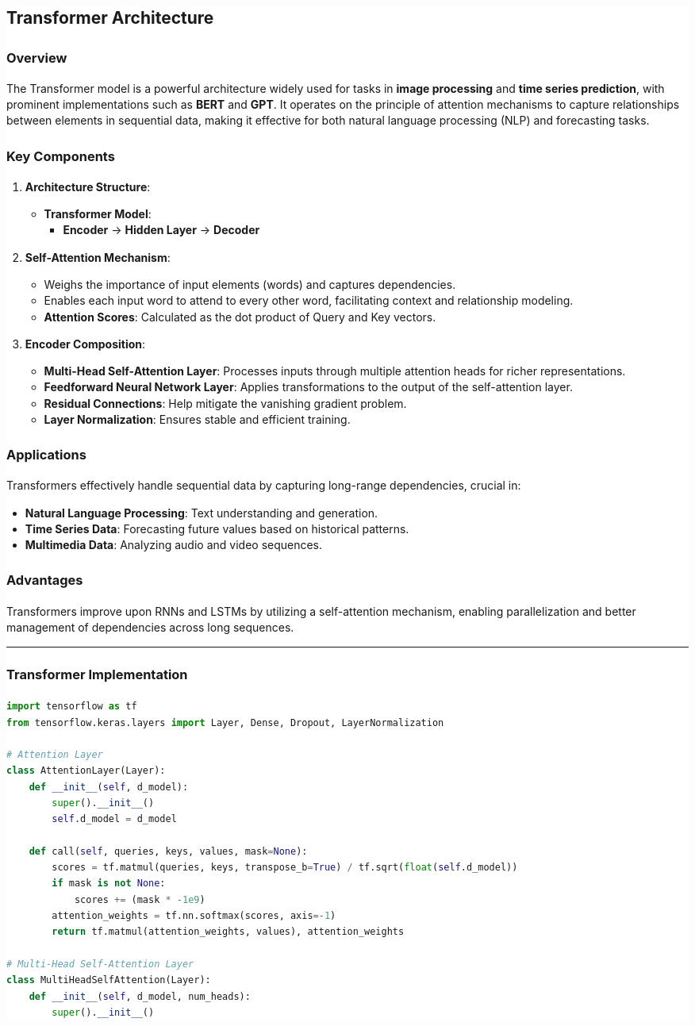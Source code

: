 ## Transformer Architecture

### Overview
The Transformer model is a powerful architecture widely used for tasks in **image processing** and **time series prediction**, with prominent implementations such as **BERT** and **GPT**. It operates on the principle of attention mechanisms to capture relationships between elements in sequential data, making it effective for both natural language processing (NLP) and forecasting tasks.

### Key Components

1. **Architecture Structure**:
   - **Transformer Model**:
     - **Encoder** → **Hidden Layer** → **Decoder**
   
2. **Self-Attention Mechanism**:
   - Weighs the importance of input elements (words) and captures dependencies.
   - Enables each input word to attend to every other word, facilitating context and relationship modeling.
   - **Attention Scores**: Calculated as the dot product of Query and Key vectors.

3. **Encoder Composition**:
   - **Multi-Head Self-Attention Layer**: Processes inputs through multiple attention heads for richer representations.
   - **Feedforward Neural Network Layer**: Applies transformations to the output of the self-attention layer.
   - **Residual Connections**: Help mitigate the vanishing gradient problem.
   - **Layer Normalization**: Ensures stable and efficient training.

### Applications
Transformers effectively handle sequential data by capturing long-range dependencies, crucial in:
- **Natural Language Processing**: Text understanding and generation.
- **Time Series Data**: Forecasting future values based on historical patterns.
- **Multimedia Data**: Analyzing audio and video sequences.

### Advantages
Transformers improve upon RNNs and LSTMs by utilizing a self-attention mechanism, enabling parallelization and better management of dependencies across long sequences.

---

### Transformer Implementation


```python
import tensorflow as tf
from tensorflow.keras.layers import Layer, Dense, Dropout, LayerNormalization

# Attention Layer
class AttentionLayer(Layer):
    def __init__(self, d_model):
        super().__init__()
        self.d_model = d_model

    def call(self, queries, keys, values, mask=None):
        scores = tf.matmul(queries, keys, transpose_b=True) / tf.sqrt(float(self.d_model))
        if mask is not None:
            scores += (mask * -1e9)
        attention_weights = tf.nn.softmax(scores, axis=-1)
        return tf.matmul(attention_weights, values), attention_weights

# Multi-Head Self-Attention Layer
class MultiHeadSelfAttention(Layer):
    def __init__(self, d_model, num_heads):
        super().__init__()
```